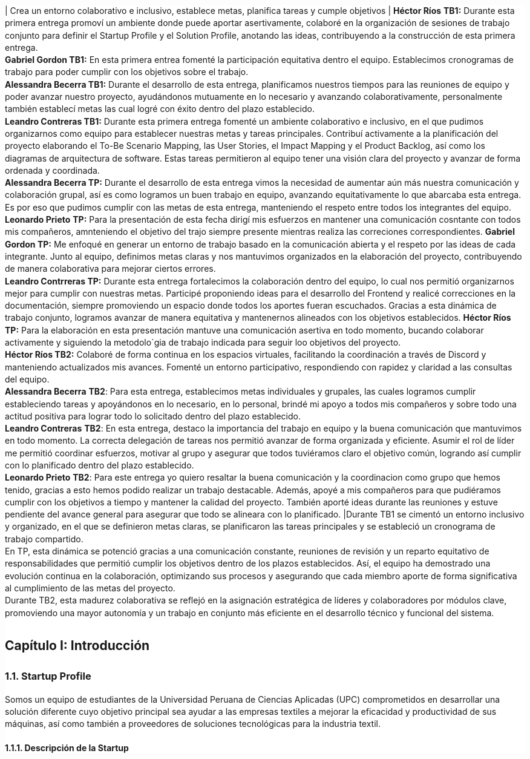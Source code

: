 | Crea un entorno colaborativo e inclusivo, establece metas, planifica tareas y cumple objetivos | **Héctor Ríos** **TB1:** Durante esta primera entrega promoví un ambiente donde puede aportar asertivamente, colaboré en la organización de sesiones de trabajo conjunto para definir el Startup Profile y el Solution Profile, anotando las ideas, contribuyendo a la construcción de esta primera entrega.   <br> **Gabriel Gordon TB1:** En esta primera entrea fomenté la participación equitativa dentro el equipo. Establecimos cronogramas de trabajo para poder cumplir con los objetivos sobre el trabajo.         <br>**Alessandra Becerra TB1:** Durante el desarrollo de esta entrega, planificamos nuestros tiempos para las reuniones de equipo y poder avanzar nuestro proyecto, ayudándonos mutuamente en lo necesario y avanzando colaborativamente, personalmente también establecí metas las cual logré con éxito dentro del plazo establecido. <br> **Leandro Contreras TB1:** Durante esta primera entrega fomenté un ambiente colaborativo e inclusivo, en el que pudimos organizarnos como equipo para establecer nuestras metas y tareas principales. Contribuí activamente a la planificación del proyecto elaborando el To-Be Scenario Mapping, las User Stories, el Impact Mapping y el Product Backlog, así como los diagramas de arquitectura de software. Estas tareas permitieron al equipo tener una visión clara del proyecto y avanzar de forma ordenada y coordinada. <br>  **Alessandra Becerra TP:** Durante el desarrollo de esta entrega vimos la necesidad de aumentar aún más nuestra comunicación y colaboración grupal, así es como logramos un buen trabajo en equipo, avanzando equitativamente lo que abarcaba esta entrega. Es por eso que pudimos cumplir con las metas de esta entrega, manteniendo el respeto entre todos los integrantes del equipo.<br> **Leonardo Prieto** **TP:** Para la presentación de esta fecha dirigí mis esfuerzos en mantener una comunicación cosntante con todos mis compañeros, amnteniendo el objetivo del trajo siempre presente mientras realiza las correciones correspondientes. **Gabriel Gordon TP:** Me enfoqué en generar un entorno de trabajo basado en la comunicación abierta y el respeto por las ideas de cada integrante. Junto al equipo, definimos metas claras y nos mantuvimos organizados en la elaboración del proyecto, contribuyendo de manera colaborativa para mejorar ciertos errores. <br> **Leandro Contrreras TP:** Durante esta entrega fortalecimos la colaboración dentro del equipo, lo cual nos permitió organizarnos mejor para cumplir con nuestras metas. Participé proponiendo ideas para el desarrollo del Frontend y realicé correcciones en la documentación, siempre promoviendo un espacio donde todos los aportes fueran escuchados. Gracias a esta dinámica de trabajo conjunto, logramos avanzar de manera equitativa y mantenernos alineados con los objetivos establecidos. **Héctor Ríos** **TP:** Para la elaboración en esta presentación mantuve una comunicación asertiva en todo momento, bucando colaborar activamente y siguiendo la metodolo´gia de trabajo indicada para seguir loo objetivos del proyecto. <br>**Héctor Ríos TB2:** Colaboré de forma continua en los espacios virtuales, facilitando la coordinación a través de Discord y manteniendo actualizados mis avances. Fomenté un entorno participativo, respondiendo con rapidez y claridad a las consultas del equipo. <br>**Alessandra Becerra** **TB2**: Para esta entrega, establecimos metas individuales y grupales, las cuales logramos cumplir estableciendo tareas y apoyándonos en lo necesario, en lo personal, brindé mi apoyo a todos mis compañeros y sobre todo una actitud positiva para lograr todo lo solicitado dentro del plazo establecido.  <br>**Leandro Contreras** **TB2**: En esta entrega, destaco la importancia del trabajo en equipo y la buena comunicación que mantuvimos en todo momento. La correcta delegación de tareas nos permitió avanzar de forma organizada y eficiente. Asumir el rol de líder me permitió coordinar esfuerzos, motivar al grupo y asegurar que todos tuviéramos claro el objetivo común, logrando así cumplir con lo planificado dentro del plazo establecido. <br> **Leonardo Prieto** **TB2**: Para este entrega yo quiero resaltar la buena comunicación y la coordinacion como grupo que hemos tenido, gracias a esto hemos podido realizar un trabajo destacable. Además, apoyé a mis compañeros para que pudiéramos cumplir con los objetivos a tiempo y mantener la calidad del proyecto. También aporté ideas durante las reuniones y estuve pendiente del avance general para asegurar que todo se alineara con lo planificado. |Durante TB1 se cimentó un entorno inclusivo y organizado, en el que se definieron metas claras, se planificaron las tareas principales y se estableció un cronograma de trabajo compartido. <br> En TP, esta dinámica se potenció gracias a una comunicación constante, reuniones de revisión y un reparto equitativo de responsabilidades que permitió cumplir los objetivos dentro de los plazos establecidos. Así, el equipo ha demostrado una evolución continua en la colaboración, optimizando sus procesos y asegurando que cada miembro aporte de forma significativa al cumplimiento de las metas del proyecto. <br> Durante TB2, esta madurez colaborativa se reflejó en la asignación estratégica de líderes y colaboradores por módulos clave, promoviendo una mayor autonomía y un trabajo en conjunto más eficiente en el desarrollo técnico y funcional del sistema.





## Capítulo I: Introducción 

### 1.1. Startup Profile
Somos un equipo de estudiantes de la Universidad Peruana de Ciencias Aplicadas (UPC) comprometidos en desarrollar una solución diferente cuyo objetivo principal sea ayudar a las empresas textiles a mejorar la eficacidad y productividad de sus máquinas, así como también a proveedores de soluciones tecnológicas para la industria textil. 

#### 1.1.1. Descripción de la Startup